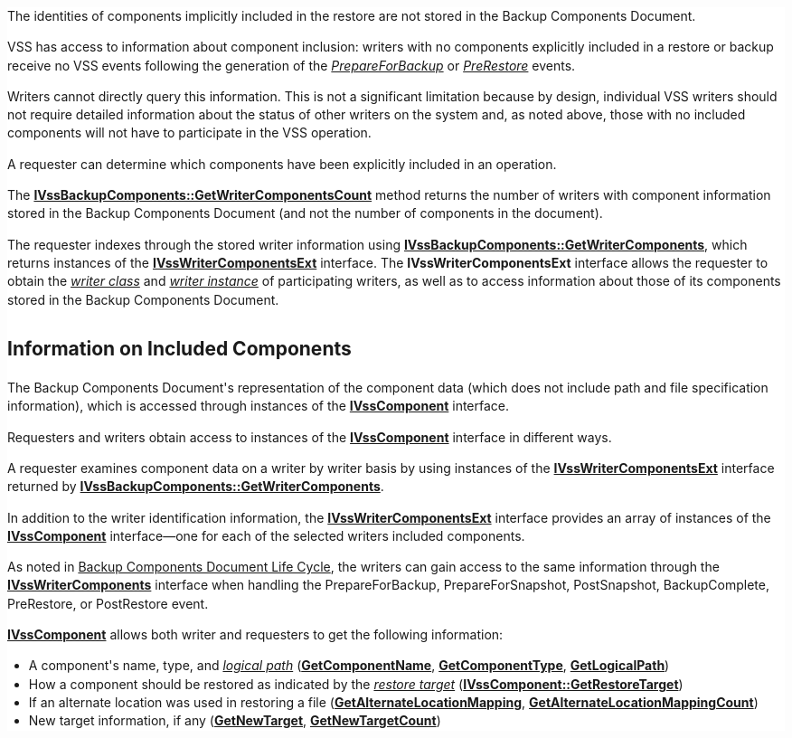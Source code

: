 The identities of components implicitly included in the restore are not stored in the Backup Components Document.

VSS has access to information about component inclusion: writers with no components explicitly included in a restore or backup receive no VSS events following the generation of the [*PrepareForBackup*](vssgloss-p.md) or [*PreRestore*](vssgloss-p.md) events.

Writers cannot directly query this information. This is not a significant limitation because by design, individual VSS writers should not require detailed information about the status of other writers on the system and, as noted above, those with no included components will not have to participate in the VSS operation.

A requester can determine which components have been explicitly included in an operation.

The [**IVssBackupComponents::GetWriterComponentsCount**](/windows/desktop/api/VsBackup/nf-vsbackup-ivssbackupcomponents-getwritercomponentscount) method returns the number of writers with component information stored in the Backup Components Document (and not the number of components in the document).

The requester indexes through the stored writer information using [**IVssBackupComponents::GetWriterComponents**](/windows/desktop/api/VsBackup/nf-vsbackup-ivssbackupcomponents-getwritercomponents), which returns instances of the [**IVssWriterComponentsExt**](https://msdn.microsoft.com/en-us/library/Aa384312(v=VS.85).aspx) interface. The **IVssWriterComponentsExt** interface allows the requester to obtain the [*writer class*](vssgloss-w.md) and [*writer instance*](vssgloss-w.md) of participating writers, as well as to access information about those of its components stored in the Backup Components Document.

## Information on Included Components

The Backup Components Document's representation of the component data (which does not include path and file specification information), which is accessed through instances of the [**IVssComponent**](/windows/desktop/api/VsWriter/nl-vswriter-ivsscomponent) interface.

Requesters and writers obtain access to instances of the [**IVssComponent**](/windows/desktop/api/VsWriter/nl-vswriter-ivsscomponent) interface in different ways.

A requester examines component data on a writer by writer basis by using instances of the [**IVssWriterComponentsExt**](https://msdn.microsoft.com/en-us/library/Aa384312(v=VS.85).aspx) interface returned by [**IVssBackupComponents::GetWriterComponents**](/windows/desktop/api/VsBackup/nf-vsbackup-ivssbackupcomponents-getwritercomponents).

In addition to the writer identification information, the [**IVssWriterComponentsExt**](https://msdn.microsoft.com/en-us/library/Aa384312(v=VS.85).aspx) interface provides an array of instances of the [**IVssComponent**](/windows/desktop/api/VsWriter/nl-vswriter-ivsscomponent) interface—one for each of the selected writers included components.

As noted in [Backup Components Document Life Cycle](backup-components-document-life-cycle.md), the writers can gain access to the same information through the [**IVssWriterComponents**](/windows/desktop/api/VsWriter/nl-vswriter-ivsswritercomponents) interface when handling the PrepareForBackup, PrepareForSnapshot, PostSnapshot, BackupComplete, PreRestore, or PostRestore event.

[**IVssComponent**](/windows/desktop/api/VsWriter/nl-vswriter-ivsscomponent) allows both writer and requesters to get the following information:

-   A component's name, type, and [*logical path*](vssgloss-l.md) ([**GetComponentName**](/windows/desktop/api/VsWriter/nf-vswriter-ivsscomponent-getcomponentname), [**GetComponentType**](/windows/desktop/api/VsWriter/nf-vswriter-ivsscomponent-getcomponenttype), [**GetLogicalPath**](/windows/desktop/api/VsWriter/nf-vswriter-ivsscomponent-getlogicalpath))
-   How a component should be restored as indicated by the [*restore target*](vssgloss-r.md) ([**IVssComponent::GetRestoreTarget**](/windows/desktop/api/VsWriter/nf-vswriter-ivsscomponent-getrestoretarget))
-   If an alternate location was used in restoring a file ([**GetAlternateLocationMapping**](/windows/desktop/api/VsWriter/nf-vswriter-ivsscomponent-getalternatelocationmapping), [**GetAlternateLocationMappingCount**](/windows/desktop/api/VsWriter/nf-vswriter-ivsscomponent-getalternatelocationmappingcount))
-   New target information, if any ([**GetNewTarget**](/windows/desktop/api/VsWriter/nf-vswriter-ivsscomponent-getnewtarget), [**GetNewTargetCount**](/windows/desktop/api/VsWriter/nf-vswriter-ivsscomponent-getnewtargetcount))